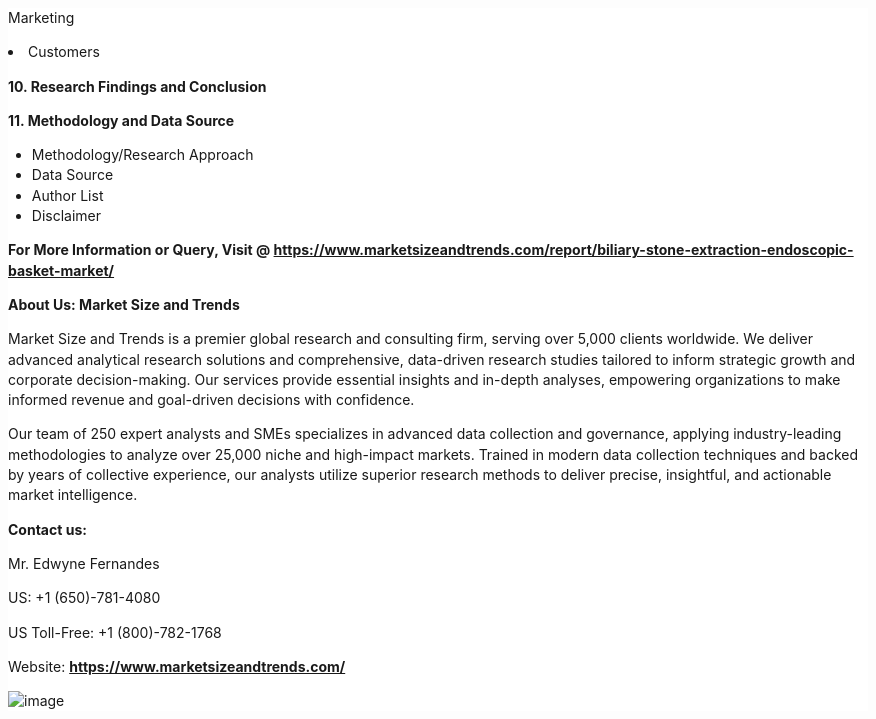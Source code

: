 Marketing</li><li>Customers</li></ul><p><strong>10. Research Findings and Conclusion</strong></p><p><strong>11. Methodology and Data Source</strong></p><ul><li>Methodology/Research Approach</li><li>Data Source</li><li>Author List</li><li>Disclaimer</li></ul></p><p><strong>For More Information or Query, Visit @ <a href="https://www.marketsizeandtrends.com/report/biliary-stone-extraction-endoscopic-basket-market/">https://www.marketsizeandtrends.com/report/biliary-stone-extraction-endoscopic-basket-market/</a></strong></p><p><strong>About Us: Market Size and Trends</strong></p><p>Market Size and Trends is a premier global research and consulting firm, serving over 5,000 clients worldwide. We deliver advanced analytical research solutions and comprehensive, data-driven research studies tailored to inform strategic growth and corporate decision-making. Our services provide essential insights and in-depth analyses, empowering organizations to make informed revenue and goal-driven decisions with confidence.</p><p>Our team of 250 expert analysts and SMEs specializes in advanced data collection and governance, applying industry-leading methodologies to analyze over 25,000 niche and high-impact markets. Trained in modern data collection techniques and backed by years of collective experience, our analysts utilize superior research methods to deliver precise, insightful, and actionable market intelligence.</p><p><strong>Contact us:</strong></p><p>Mr. Edwyne Fernandes</p><p>US: +1 (650)-781-4080</p><p>US Toll-Free: +1 (800)-782-1768</p><p>Website: <strong><a href="https://www.marketsizeandtrends.com/">https://www.marketsizeandtrends.com/</a></strong></p>
![image](https://github.com/user-attachments/assets/fcc6df1e-1c0a-4d72-b802-ea3f8dee7ddf)
